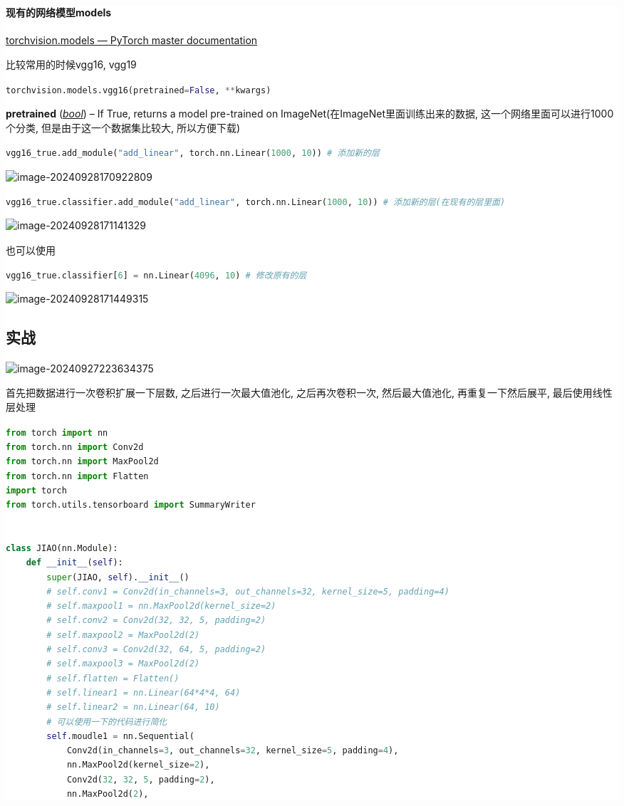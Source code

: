 #### 现有的网络模型models

[torchvision.models — PyTorch master documentation](https://pytorch.org/docs/0.4.1/torchvision/models.html)

比较常用的时候vgg16, vgg19

```python
torchvision.models.vgg16(pretrained=False, **kwargs)
```

**pretrained** ([*bool*](https://docs.python.org/3/library/functions.html#bool)) – If True, returns a model pre-trained on ImageNet(在ImageNet里面训练出来的数据, 这一个网络里面可以进行1000个分类, 但是由于这一个数据集比较大, 所以方便下载)

```python
vgg16_true.add_module("add_linear", torch.nn.Linear(1000, 10)) # 添加新的层
```



![image-20240928170922809](https://picture-01-1316374204.cos.ap-beijing.myqcloud.com/image/202409281709126.png)

```python
vgg16_true.classifier.add_module("add_linear", torch.nn.Linear(1000, 10)) # 添加新的层(在现有的层里面)
```

![image-20240928171141329](https://picture-01-1316374204.cos.ap-beijing.myqcloud.com/image/202409281711469.png)

也可以使用

```python
vgg16_true.classifier[6] = nn.Linear(4096, 10) # 修改原有的层
```

![image-20240928171449315](https://picture-01-1316374204.cos.ap-beijing.myqcloud.com/image/202409281714434.png)

## 实战

![image-20240927223634375](https://picture-01-1316374204.cos.ap-beijing.myqcloud.com/image/202409272236547.png)

首先把数据进行一次卷积扩展一下层数, 之后进行一次最大值池化, 之后再次卷积一次, 然后最大值池化, 再重复一下然后展平, 最后使用线性层处理

```python
from torch import nn
from torch.nn import Conv2d
from torch.nn import MaxPool2d
from torch.nn import Flatten
import torch
from torch.utils.tensorboard import SummaryWriter


class JIAO(nn.Module):
    def __init__(self):
        super(JIAO, self).__init__()
        # self.conv1 = Conv2d(in_channels=3, out_channels=32, kernel_size=5, padding=4)
        # self.maxpool1 = nn.MaxPool2d(kernel_size=2)
        # self.conv2 = Conv2d(32, 32, 5, padding=2)
        # self.maxpool2 = MaxPool2d(2)
        # self.conv3 = Conv2d(32, 64, 5, padding=2)
        # self.maxpool3 = MaxPool2d(2)
        # self.flatten = Flatten()
        # self.linear1 = nn.Linear(64*4*4, 64)
        # self.linear2 = nn.Linear(64, 10)
        # 可以使用一下的代码进行简化
        self.moudle1 = nn.Sequential(
            Conv2d(in_channels=3, out_channels=32, kernel_size=5, padding=4),
            nn.MaxPool2d(kernel_size=2),
            Conv2d(32, 32, 5, padding=2),
            nn.MaxPool2d(2),
```